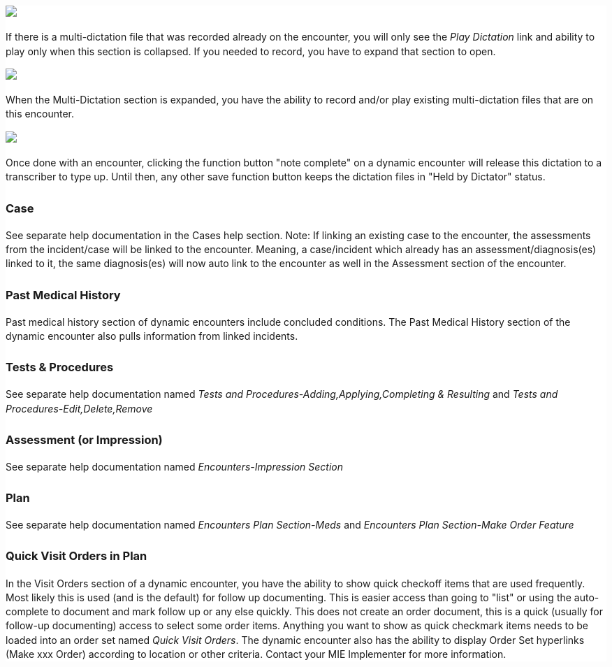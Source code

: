 

![](../../external_files/c5fa9d8735e03aeb20837dd24944563d.png)



If there is a multi-dictation file that was recorded already on the encounter, you will only see the *Play Dictation* link and ability to play only when this section is collapsed. If you needed to record, you have to expand that section to open.



![](../../external_files/7a6f0deb8b3be3490b38f25b8bebd547.png)



When the Multi-Dictation section is expanded, you have the ability to record and/or play existing multi-dictation files that are on this encounter.



![](../../external_files/83174e6e1511d1cf00ed365c5b9e5008.png)



Once done with an encounter, clicking the function button "note complete" on a dynamic encounter will release this dictation to a transcriber to type up. Until then, any other save function button keeps the dictation files in "Held by Dictator" status.

### Case

See separate help documentation in the Cases help section. Note: If linking an existing case to the encounter, the assessments from the incident/case will be linked to the encounter. Meaning, a case/incident which already has an assessment/diagnosis(es) linked to it, the same diagnosis(es) will now auto link to the encounter as well in the Assessment section of the encounter.

### Past Medical History

Past medical history section of dynamic encounters include concluded conditions. The Past Medical History section of the dynamic encounter also pulls information from linked incidents.

### Tests & Procedures

See separate help documentation named *Tests and Procedures-Adding,Applying,Completing & Resulting* and *Tests and Procedures-Edit,Delete,Remove*

### Assessment (or Impression)

See separate help documentation named *Encounters-Impression Section*

### Plan

See separate help documentation named *Encounters Plan Section-Meds* and *Encounters Plan Section-Make Order Feature*

### Quick Visit Orders in Plan

In the Visit Orders section of a dynamic encounter, you have the ability to show quick checkoff items that are used frequently. Most likely this is used (and is the default) for follow up documenting. This is easier access than going to "list" or using the auto-complete to document and mark follow up or any else quickly. This does not create an order document, this is a quick (usually for follow-up documenting) access to select some order items. Anything you want to show as quick checkmark items needs to be loaded into an order set named *Quick Visit Orders*. The dynamic encounter also has the ability to display Order Set hyperlinks (Make xxx Order) according to location or other criteria. Contact your MIE Implementer for more information.
